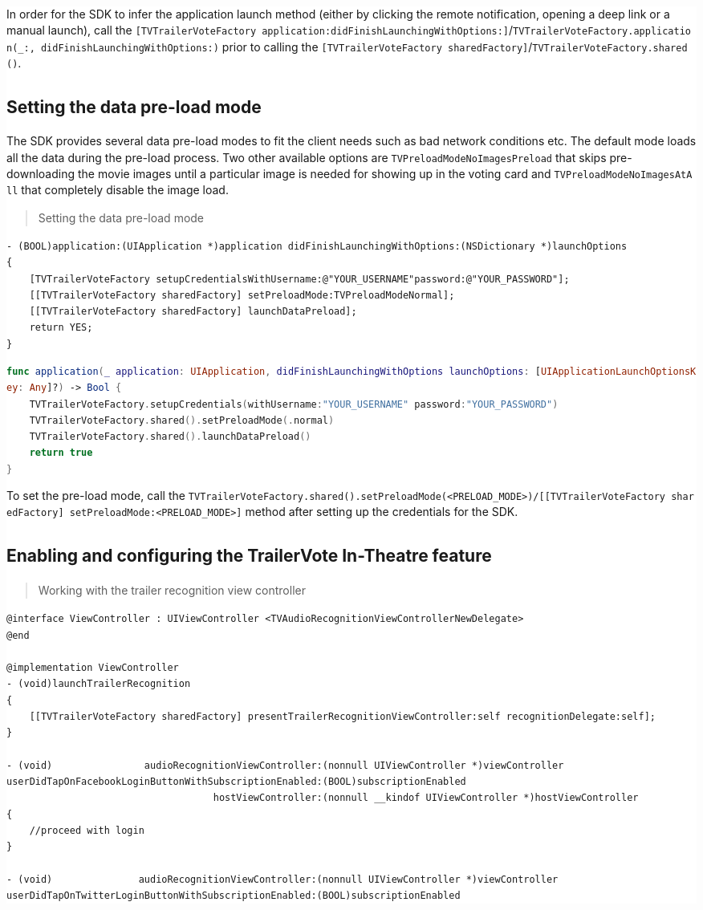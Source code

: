 In order for the SDK to infer the application launch method (either by clicking the remote notification, opening a deep link or a manual launch), call the `[TVTrailerVoteFactory application:didFinishLaunchingWithOptions:]`/`TVTrailerVoteFactory.application(_:, didFinishLaunchingWithOptions:)` prior to calling the `[TVTrailerVoteFactory sharedFactory]`/`TVTrailerVoteFactory.shared()`.

## Setting the data pre-load mode

The SDK provides several data pre-load modes to fit the client needs such as bad network conditions etc. The default mode loads all the data during the pre-load process. Two other available options are `TVPreloadModeNoImagesPreload` that skips pre-downloading the movie images until a particular image is needed for showing up in the voting card and `TVPreloadModeNoImagesAtAll` that completely disable the image load.

> Setting the data pre-load mode

```objective_c
- (BOOL)application:(UIApplication *)application didFinishLaunchingWithOptions:(NSDictionary *)launchOptions
{
    [TVTrailerVoteFactory setupCredentialsWithUsername:@"YOUR_USERNAME"password:@"YOUR_PASSWORD"];
    [[TVTrailerVoteFactory sharedFactory] setPreloadMode:TVPreloadModeNormal];
    [[TVTrailerVoteFactory sharedFactory] launchDataPreload];
    return YES;
}
```
```swift
func application(_ application: UIApplication, didFinishLaunchingWithOptions launchOptions: [UIApplicationLaunchOptionsKey: Any]?) -> Bool {
    TVTrailerVoteFactory.setupCredentials(withUsername:"YOUR_USERNAME" password:"YOUR_PASSWORD")
    TVTrailerVoteFactory.shared().setPreloadMode(.normal)
    TVTrailerVoteFactory.shared().launchDataPreload()
    return true
}
```

To set the pre-load mode, call the `TVTrailerVoteFactory.shared().setPreloadMode(<PRELOAD_MODE>)/[[TVTrailerVoteFactory sharedFactory] setPreloadMode:<PRELOAD_MODE>]` method after setting up the credentials for the SDK.

## Enabling and configuring the TrailerVote In-Theatre feature

> Working with the trailer recognition view controller

```objective_c
@interface ViewController : UIViewController <TVAudioRecognitionViewControllerNewDelegate>
@end

@implementation ViewController
- (void)launchTrailerRecognition
{
    [[TVTrailerVoteFactory sharedFactory] presentTrailerRecognitionViewController:self recognitionDelegate:self];
}

- (void)                audioRecognitionViewController:(nonnull UIViewController *)viewController
userDidTapOnFacebookLoginButtonWithSubscriptionEnabled:(BOOL)subscriptionEnabled
                                    hostViewController:(nonnull __kindof UIViewController *)hostViewController
{
    //proceed with login
}

- (void)               audioRecognitionViewController:(nonnull UIViewController *)viewController
userDidTapOnTwitterLoginButtonWithSubscriptionEnabled:(BOOL)subscriptionEnabled
```